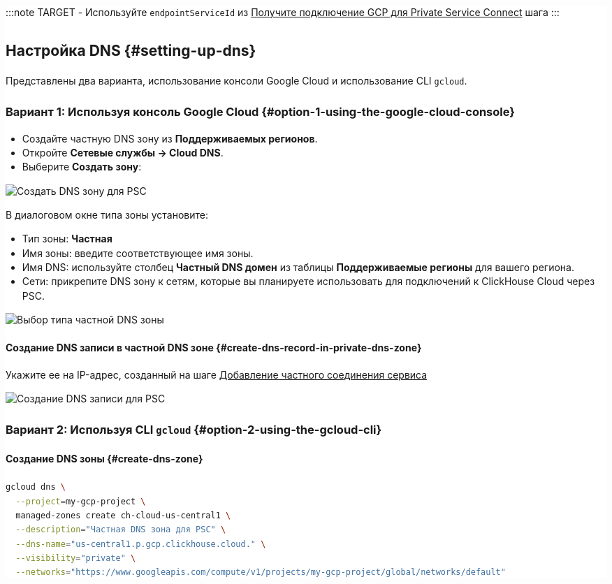 :::note
TARGET - Используйте `endpointServiceId` из [Получите подключение GCP для Private Service Connect](#obtain-gcp-service-attachment-and-dns-name-for-private-service-connect) шага
:::

## Настройка DNS {#setting-up-dns}

Представлены два варианта, использование консоли Google Cloud и использование CLI `gcloud`.

### Вариант 1: Используя консоль Google Cloud {#option-1-using-the-google-cloud-console}

- Создайте частную DNS зону из **Поддерживаемых регионов**.
- Откройте **Сетевые службы -> Cloud DNS**.
- Выберите **Создать зону**:

<img src={gcp_psc_create_zone} alt="Создать DNS зону для PSC" />

В диалоговом окне типа зоны установите:

- Тип зоны: **Частная**
- Имя зоны: введите соответствующее имя зоны.
- Имя DNS: используйте столбец **Частный DNS домен** из таблицы **Поддерживаемые регионы** для вашего региона.
- Сети: прикрепите DNS зону к сетям, которые вы планируете использовать для подключений к ClickHouse Cloud через PSC.

<img src={gcp_psc_zone_type} alt="Выбор типа частной DNS зоны" />

#### Создание DNS записи в частной DNS зоне {#create-dns-record-in-private-dns-zone}

Укажите ее на IP-адрес, созданный на шаге [Добавление частного соединения сервиса](#adding-a-private-service-connection)

<img src={gcp_psc_dns_record} alt="Создание DNS записи для PSC" />

### Вариант 2: Используя CLI `gcloud` {#option-2-using-the-gcloud-cli}

#### Создание DNS зоны {#create-dns-zone}

```bash
gcloud dns \
  --project=my-gcp-project \
  managed-zones create ch-cloud-us-central1 \
  --description="Частная DNS зона для PSC" \
  --dns-name="us-central1.p.gcp.clickhouse.cloud." \
  --visibility="private" \
  --networks="https://www.googleapis.com/compute/v1/projects/my-gcp-project/global/networks/default"
```
